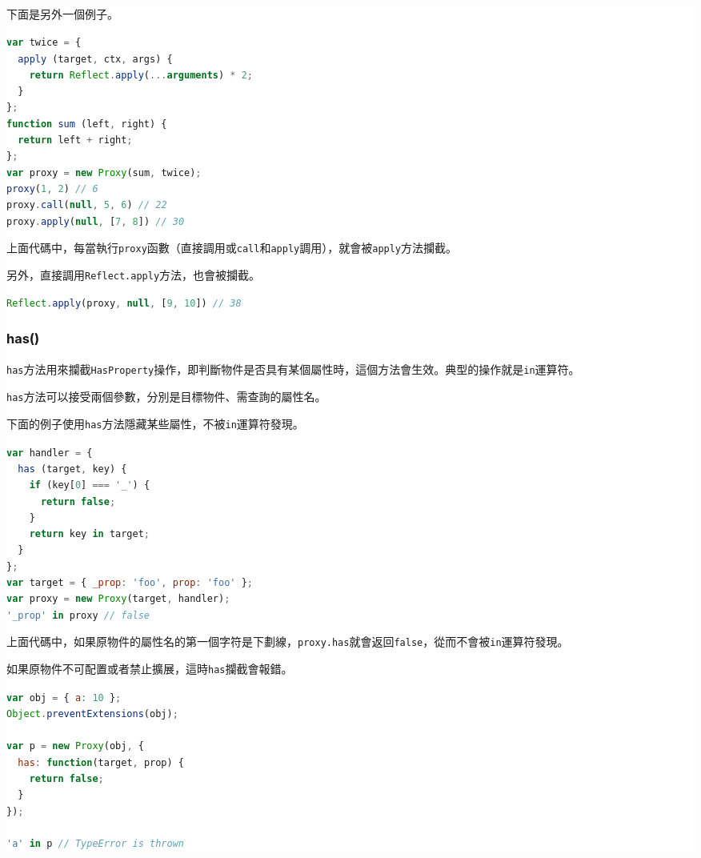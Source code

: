 下面是另外一個例子。

```javascript
var twice = {
  apply (target, ctx, args) {
    return Reflect.apply(...arguments) * 2;
  }
};
function sum (left, right) {
  return left + right;
};
var proxy = new Proxy(sum, twice);
proxy(1, 2) // 6
proxy.call(null, 5, 6) // 22
proxy.apply(null, [7, 8]) // 30
```

上面代碼中，每當執行`proxy`函數（直接調用或`call`和`apply`調用），就會被`apply`方法攔截。

另外，直接調用`Reflect.apply`方法，也會被攔截。

```javascript
Reflect.apply(proxy, null, [9, 10]) // 38
```

### has()

`has`方法用來攔截`HasProperty`操作，即判斷物件是否具有某個屬性時，這個方法會生效。典型的操作就是`in`運算符。

`has`方法可以接受兩個參數，分別是目標物件、需查詢的屬性名。

下面的例子使用`has`方法隱藏某些屬性，不被`in`運算符發現。

```javascript
var handler = {
  has (target, key) {
    if (key[0] === '_') {
      return false;
    }
    return key in target;
  }
};
var target = { _prop: 'foo', prop: 'foo' };
var proxy = new Proxy(target, handler);
'_prop' in proxy // false
```

上面代碼中，如果原物件的屬性名的第一個字符是下劃線，`proxy.has`就會返回`false`，從而不會被`in`運算符發現。

如果原物件不可配置或者禁止擴展，這時`has`攔截會報錯。

```javascript
var obj = { a: 10 };
Object.preventExtensions(obj);

var p = new Proxy(obj, {
  has: function(target, prop) {
    return false;
  }
});

'a' in p // TypeError is thrown
```


  [Symbol.for('secret')]: '4',